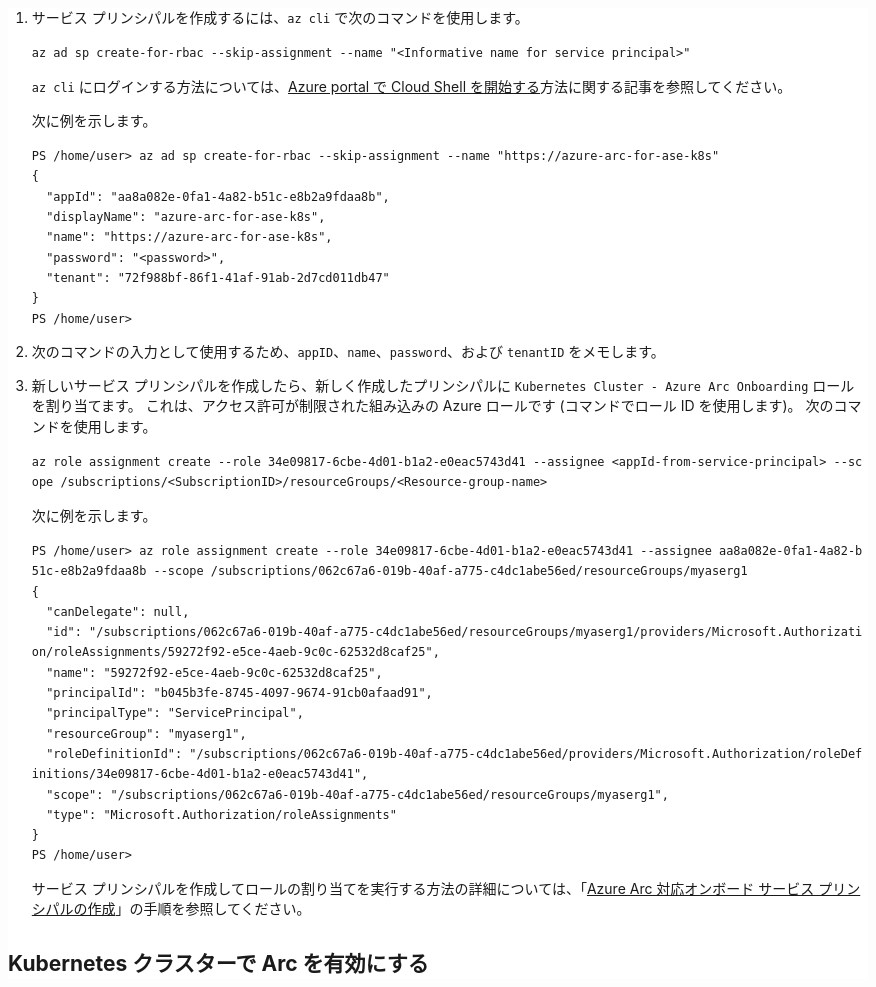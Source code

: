 1. サービス プリンシパルを作成するには、`az cli` で次のコマンドを使用します。

    `az ad sp create-for-rbac --skip-assignment --name "<Informative name for service principal>"`  

    `az cli` にログインする方法については、[Azure portal で Cloud Shell を開始する](../cloud-shell/quickstart-powershell.md#start-cloud-shell)方法に関する記事を参照してください。

    次に例を示します。 
    
    ```azurecli
    PS /home/user> az ad sp create-for-rbac --skip-assignment --name "https://azure-arc-for-ase-k8s"
    {
      "appId": "aa8a082e-0fa1-4a82-b51c-e8b2a9fdaa8b",
      "displayName": "azure-arc-for-ase-k8s",
      "name": "https://azure-arc-for-ase-k8s",
      "password": "<password>",
      "tenant": "72f988bf-86f1-41af-91ab-2d7cd011db47"
    }
    PS /home/user>
    ```

1. 次のコマンドの入力として使用するため、`appID`、`name`、`password`、および `tenantID` をメモします。

1. 新しいサービス プリンシパルを作成したら、新しく作成したプリンシパルに `Kubernetes Cluster - Azure Arc Onboarding` ロールを割り当てます。 これは、アクセス許可が制限された組み込みの Azure ロールです (コマンドでロール ID を使用します)。 次のコマンドを使用します。

    `az role assignment create --role 34e09817-6cbe-4d01-b1a2-e0eac5743d41 --assignee <appId-from-service-principal> --scope /subscriptions/<SubscriptionID>/resourceGroups/<Resource-group-name>`

    次に例を示します。
    
    ```azurecli
    PS /home/user> az role assignment create --role 34e09817-6cbe-4d01-b1a2-e0eac5743d41 --assignee aa8a082e-0fa1-4a82-b51c-e8b2a9fdaa8b --scope /subscriptions/062c67a6-019b-40af-a775-c4dc1abe56ed/resourceGroups/myaserg1
    {
      "canDelegate": null,
      "id": "/subscriptions/062c67a6-019b-40af-a775-c4dc1abe56ed/resourceGroups/myaserg1/providers/Microsoft.Authorization/roleAssignments/59272f92-e5ce-4aeb-9c0c-62532d8caf25",
      "name": "59272f92-e5ce-4aeb-9c0c-62532d8caf25",
      "principalId": "b045b3fe-8745-4097-9674-91cb0afaad91",
      "principalType": "ServicePrincipal",
      "resourceGroup": "myaserg1",
      "roleDefinitionId": "/subscriptions/062c67a6-019b-40af-a775-c4dc1abe56ed/providers/Microsoft.Authorization/roleDefinitions/34e09817-6cbe-4d01-b1a2-e0eac5743d41",
      "scope": "/subscriptions/062c67a6-019b-40af-a775-c4dc1abe56ed/resourceGroups/myaserg1",
      "type": "Microsoft.Authorization/roleAssignments"
    }
    PS /home/user>
    ```
    サービス プリンシパルを作成してロールの割り当てを実行する方法の詳細については、「[Azure Arc 対応オンボード サービス プリンシパルの作成](../azure-arc/kubernetes/create-onboarding-service-principal.md)」の手順を参照してください。


## <a name="enable-arc-on-kubernetes-cluster"></a>Kubernetes クラスターで Arc を有効にする
